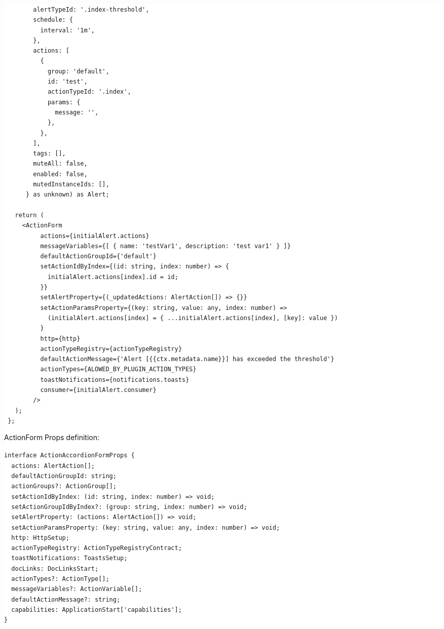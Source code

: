 ```
        alertTypeId: '.index-threshold',
        schedule: {
          interval: '1m',
        },
        actions: [
          {
            group: 'default',
            id: 'test',
            actionTypeId: '.index',
            params: {
              message: '',
            },
          },
        ],
        tags: [],
        muteAll: false,
        enabled: false,
        mutedInstanceIds: [],
      } as unknown) as Alert;

   return (
     <ActionForm
          actions={initialAlert.actions}
          messageVariables={[ { name: 'testVar1', description: 'test var1' } ]}
          defaultActionGroupId={'default'}
          setActionIdByIndex={(id: string, index: number) => {
            initialAlert.actions[index].id = id;
          }}
          setAlertProperty={(_updatedActions: AlertAction[]) => {}}
          setActionParamsProperty={(key: string, value: any, index: number) =>
            (initialAlert.actions[index] = { ...initialAlert.actions[index], [key]: value })
          }
          http={http}
          actionTypeRegistry={actionTypeRegistry}
          defaultActionMessage={'Alert [{{ctx.metadata.name}}] has exceeded the threshold'}
          actionTypes={ALOWED_BY_PLUGIN_ACTION_TYPES}
          toastNotifications={notifications.toasts}
          consumer={initialAlert.consumer}
        />
   );
 };
```

ActionForm Props definition:
```
interface ActionAccordionFormProps {
  actions: AlertAction[];
  defaultActionGroupId: string;
  actionGroups?: ActionGroup[];
  setActionIdByIndex: (id: string, index: number) => void;
  setActionGroupIdByIndex?: (group: string, index: number) => void;
  setAlertProperty: (actions: AlertAction[]) => void;
  setActionParamsProperty: (key: string, value: any, index: number) => void;
  http: HttpSetup;
  actionTypeRegistry: ActionTypeRegistryContract;
  toastNotifications: ToastsSetup;
  docLinks: DocLinksStart;
  actionTypes?: ActionType[];
  messageVariables?: ActionVariable[];
  defaultActionMessage?: string;
  capabilities: ApplicationStart['capabilities'];
}

```